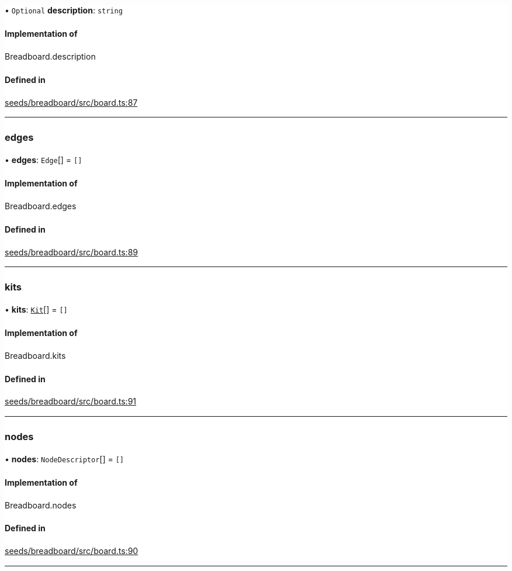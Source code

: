 • `Optional` **description**: `string`

#### Implementation of

Breadboard.description

#### Defined in

[seeds/breadboard/src/board.ts:87](https://github.com/Chizobaonorh/labs-prototypes/blob/2adb69f/seeds/breadboard/src/board.ts#L87)

___

### edges

• **edges**: `Edge`[] = `[]`

#### Implementation of

Breadboard.edges

#### Defined in

[seeds/breadboard/src/board.ts:89](https://github.com/Chizobaonorh/labs-prototypes/blob/2adb69f/seeds/breadboard/src/board.ts#L89)

___

### kits

• **kits**: [`Kit`](../interfaces/Kit.md)[] = `[]`

#### Implementation of

Breadboard.kits

#### Defined in

[seeds/breadboard/src/board.ts:91](https://github.com/Chizobaonorh/labs-prototypes/blob/2adb69f/seeds/breadboard/src/board.ts#L91)

___

### nodes

• **nodes**: `NodeDescriptor`[] = `[]`

#### Implementation of

Breadboard.nodes

#### Defined in

[seeds/breadboard/src/board.ts:90](https://github.com/Chizobaonorh/labs-prototypes/blob/2adb69f/seeds/breadboard/src/board.ts#L90)

___
